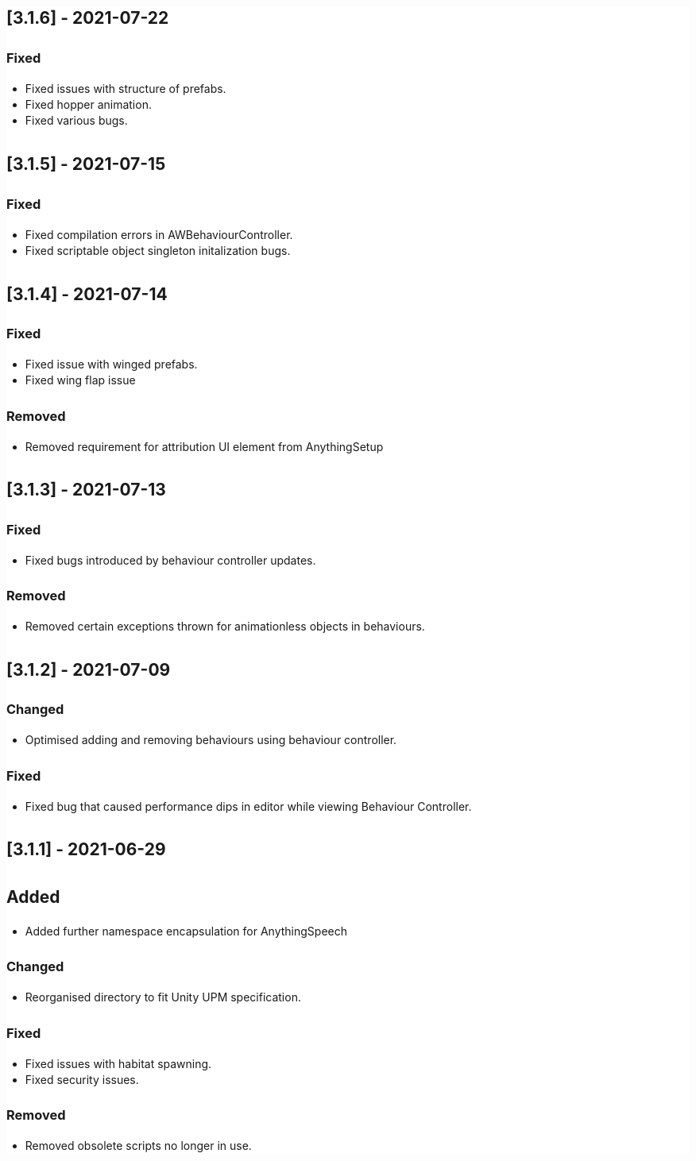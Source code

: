 ## [3.1.6] - 2021-07-22
### Fixed
- Fixed issues with structure of prefabs.
- Fixed hopper animation.
- Fixed various bugs.

## [3.1.5] - 2021-07-15
### Fixed
- Fixed compilation errors in AWBehaviourController.
- Fixed scriptable object singleton initalization bugs.

## [3.1.4] - 2021-07-14
### Fixed
- Fixed issue with winged prefabs.
- Fixed wing flap issue
### Removed
- Removed requirement for attribution UI element from AnythingSetup

## [3.1.3] - 2021-07-13
### Fixed
- Fixed bugs introduced by behaviour controller updates.
### Removed
- Removed certain exceptions thrown for animationless objects in behaviours.

## [3.1.2] - 2021-07-09
### Changed
- Optimised adding and removing behaviours using behaviour controller.
### Fixed
- Fixed bug that caused performance dips in editor while viewing Behaviour Controller.

## [3.1.1] - 2021-06-29
## Added
- Added further namespace encapsulation for AnythingSpeech
### Changed
- Reorganised directory to fit Unity UPM specification.
### Fixed
- Fixed issues with habitat spawning.
- Fixed security issues.
### Removed
- Removed obsolete scripts no longer in use.
